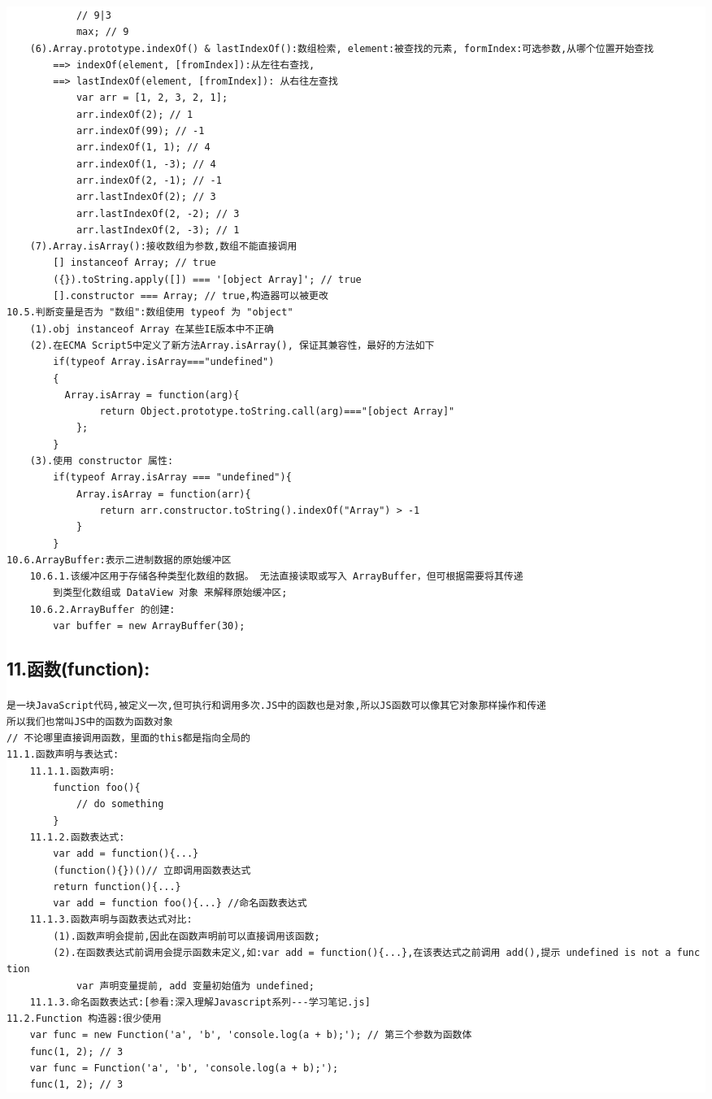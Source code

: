 				// 9|3
				max; // 9
		(6).Array.prototype.indexOf() & lastIndexOf():数组检索, element:被查找的元素, formIndex:可选参数,从哪个位置开始查找
			==> indexOf(element, [fromIndex]):从左往右查找,
			==> lastIndexOf(element, [fromIndex]): 从右往左查找
				var arr = [1, 2, 3, 2, 1];
				arr.indexOf(2); // 1
				arr.indexOf(99); // -1
				arr.indexOf(1, 1); // 4
				arr.indexOf(1, -3); // 4
				arr.indexOf(2, -1); // -1
				arr.lastIndexOf(2); // 3
				arr.lastIndexOf(2, -2); // 3
				arr.lastIndexOf(2, -3); // 1
		(7).Array.isArray():接收数组为参数,数组不能直接调用
			[] instanceof Array; // true
			({}).toString.apply([]) === '[object Array]'; // true
			[].constructor === Array; // true,构造器可以被更改
	10.5.判断变量是否为 "数组":数组使用 typeof 为 "object"
		(1).obj instanceof Array 在某些IE版本中不正确
		(2).在ECMA Script5中定义了新方法Array.isArray(), 保证其兼容性，最好的方法如下
			if(typeof Array.isArray==="undefined")
			{
			  Array.isArray = function(arg){
			        return Object.prototype.toString.call(arg)==="[object Array]"
			    };  
			}
		(3).使用 constructor 属性:
			if(typeof Array.isArray === "undefined"){
				Array.isArray = function(arr){
					return arr.constructor.toString().indexOf("Array") > -1
				}
			}
	10.6.ArrayBuffer:表示二进制数据的原始缓冲区
		10.6.1.该缓冲区用于存储各种类型化数组的数据。 无法直接读取或写入 ArrayBuffer，但可根据需要将其传递
			到类型化数组或 DataView 对象 来解释原始缓冲区;
		10.6.2.ArrayBuffer 的创建:
			var buffer = new ArrayBuffer(30);

## 11.函数(function):
    是一块JavaScript代码,被定义一次,但可执行和调用多次.JS中的函数也是对象,所以JS函数可以像其它对象那样操作和传递
	所以我们也常叫JS中的函数为函数对象
	// 不论哪里直接调用函数，里面的this都是指向全局的
	11.1.函数声明与表达式:
		11.1.1.函数声明:
			function foo(){
				// do something
			}
		11.1.2.函数表达式:
			var add = function(){...}
			(function(){})()// 立即调用函数表达式
			return function(){...}
			var add = function foo(){...} //命名函数表达式
		11.1.3.函数声明与函数表达式对比:
			(1).函数声明会提前,因此在函数声明前可以直接调用该函数;
			(2).在函数表达式前调用会提示函数未定义,如:var add = function(){...},在该表达式之前调用 add(),提示 undefined is not a function
				var 声明变量提前, add 变量初始值为 undefined;
		11.1.3.命名函数表达式:[参看:深入理解Javascript系列---学习笔记.js]
	11.2.Function 构造器:很少使用
		var func = new Function('a', 'b', 'console.log(a + b);'); // 第三个参数为函数体
		func(1, 2); // 3
		var func = Function('a', 'b', 'console.log(a + b);');
		func(1, 2); // 3
